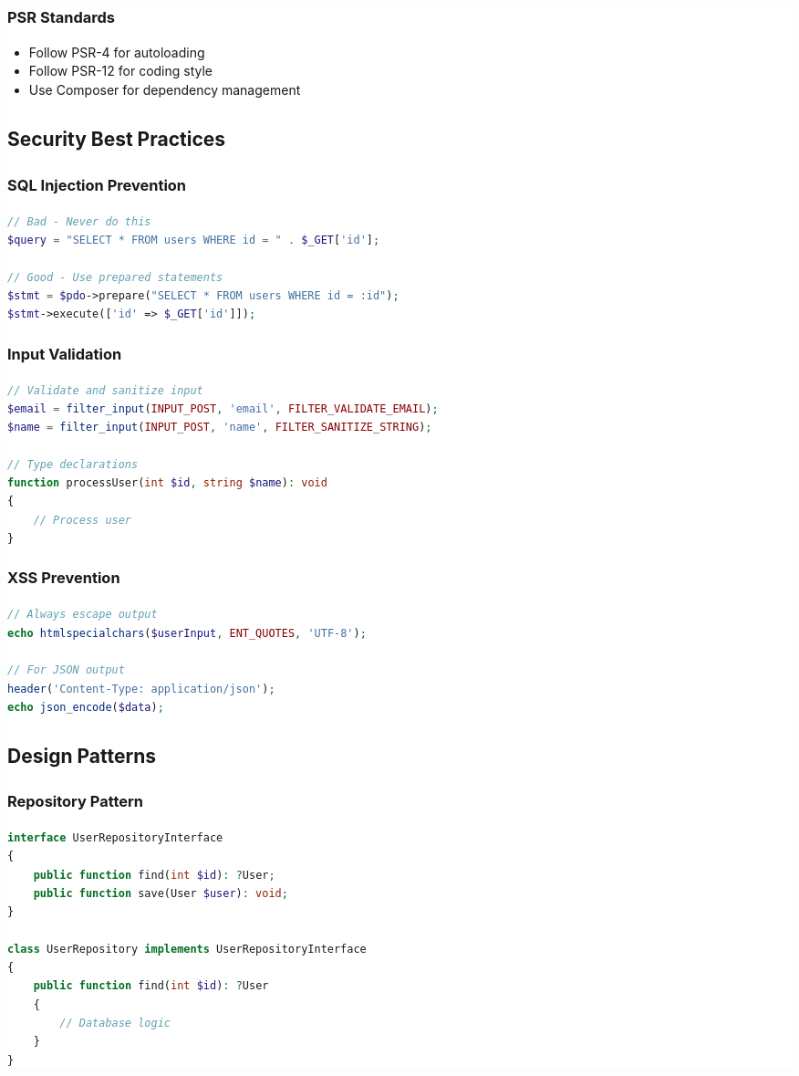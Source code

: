 ### PSR Standards
- Follow PSR-4 for autoloading
- Follow PSR-12 for coding style
- Use Composer for dependency management

## Security Best Practices

### SQL Injection Prevention
```php
// Bad - Never do this
$query = "SELECT * FROM users WHERE id = " . $_GET['id'];

// Good - Use prepared statements
$stmt = $pdo->prepare("SELECT * FROM users WHERE id = :id");
$stmt->execute(['id' => $_GET['id']]);
```

### Input Validation
```php
// Validate and sanitize input
$email = filter_input(INPUT_POST, 'email', FILTER_VALIDATE_EMAIL);
$name = filter_input(INPUT_POST, 'name', FILTER_SANITIZE_STRING);

// Type declarations
function processUser(int $id, string $name): void
{
    // Process user
}
```

### XSS Prevention
```php
// Always escape output
echo htmlspecialchars($userInput, ENT_QUOTES, 'UTF-8');

// For JSON output
header('Content-Type: application/json');
echo json_encode($data);
```

## Design Patterns

### Repository Pattern
```php
interface UserRepositoryInterface
{
    public function find(int $id): ?User;
    public function save(User $user): void;
}

class UserRepository implements UserRepositoryInterface
{
    public function find(int $id): ?User
    {
        // Database logic
    }
}
```

